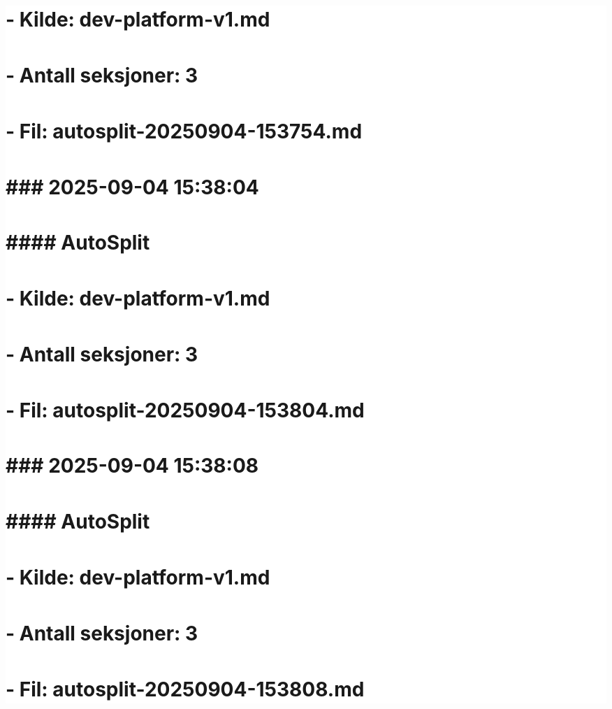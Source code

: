 # \- Kilde: dev-platform-v1.md

# \- Antall seksjoner: 3

# \- Fil: autosplit-20250904-153754.md

#

#

#

#

# \### 2025-09-04 15:38:04

# \#### AutoSplit

# \- Kilde: dev-platform-v1.md

# \- Antall seksjoner: 3

# \- Fil: autosplit-20250904-153804.md

#

#

#

#

# \### 2025-09-04 15:38:08

# \#### AutoSplit

# \- Kilde: dev-platform-v1.md

# \- Antall seksjoner: 3

# \- Fil: autosplit-20250904-153808.md
